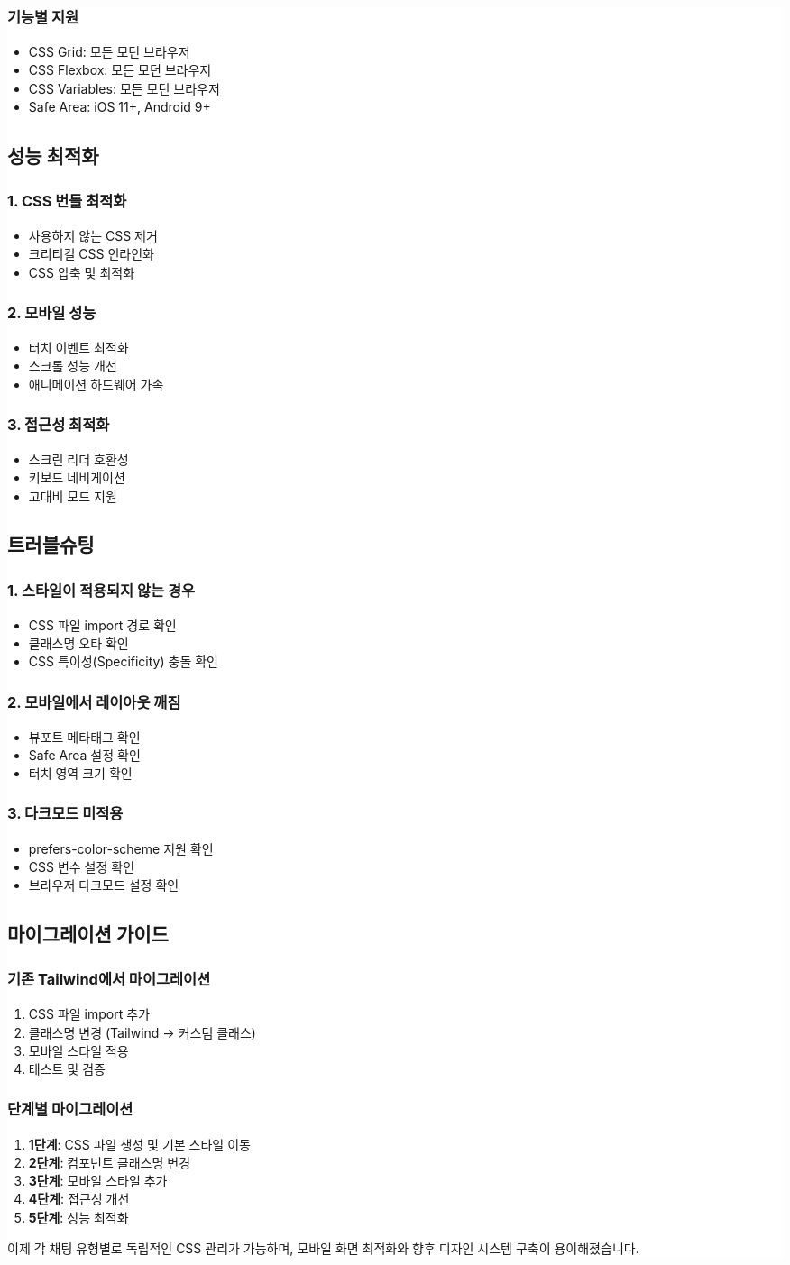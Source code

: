 ### 기능별 지원
- CSS Grid: 모든 모던 브라우저
- CSS Flexbox: 모든 모던 브라우저
- CSS Variables: 모든 모던 브라우저
- Safe Area: iOS 11+, Android 9+

## 성능 최적화

### 1. CSS 번들 최적화
- 사용하지 않는 CSS 제거
- 크리티컬 CSS 인라인화
- CSS 압축 및 최적화

### 2. 모바일 성능
- 터치 이벤트 최적화
- 스크롤 성능 개선
- 애니메이션 하드웨어 가속

### 3. 접근성 최적화
- 스크린 리더 호환성
- 키보드 네비게이션
- 고대비 모드 지원

## 트러블슈팅

### 1. 스타일이 적용되지 않는 경우
- CSS 파일 import 경로 확인
- 클래스명 오타 확인
- CSS 특이성(Specificity) 충돌 확인

### 2. 모바일에서 레이아웃 깨짐
- 뷰포트 메타태그 확인
- Safe Area 설정 확인
- 터치 영역 크기 확인

### 3. 다크모드 미적용
- prefers-color-scheme 지원 확인
- CSS 변수 설정 확인
- 브라우저 다크모드 설정 확인

## 마이그레이션 가이드

### 기존 Tailwind에서 마이그레이션
1. CSS 파일 import 추가
2. 클래스명 변경 (Tailwind → 커스텀 클래스)
3. 모바일 스타일 적용
4. 테스트 및 검증

### 단계별 마이그레이션
1. **1단계**: CSS 파일 생성 및 기본 스타일 이동
2. **2단계**: 컴포넌트 클래스명 변경  
3. **3단계**: 모바일 스타일 추가
4. **4단계**: 접근성 개선
5. **5단계**: 성능 최적화

이제 각 채팅 유형별로 독립적인 CSS 관리가 가능하며, 모바일 화면 최적화와 향후 디자인 시스템 구축이 용이해졌습니다.
